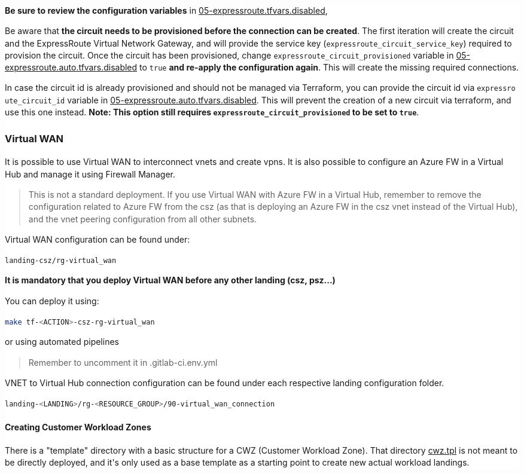 **Be sure to review the configuration variables** in
[05-expressroute.tfvars.disabled](terraform/landing-csz/rg-csz/01-virtual_network/05-expressroute.auto.tfvars.disabled),

Be aware that **the circuit needs to be provisioned before the
connection can be created**. The first iteration will create the circuit and the
ExpressRoute Virtual Network Gateway, and will provide the service key
(`expressroute_circuit_service_key`) required to provision the circuit. Once the
circuit has been provisioned, change `expressroute_circuit_provisioned` variable in
[05-expressroute.auto.tfvars.disabled](terraform/landing-csz/rg-csz/01-virtual_network/05-expressroute.auto.tfvars.disabled) to `true` **and re-apply the
configuration again**. This will create the missing required connections.

In case the circuit id is already provisioned and should not be managed via
Terraform, you can provide the circuit id via `expressroute_circuit_id` variable in
[05-expressroute.auto.tfvars.disabled](terraform/landing-csz/rg-csz/01-virtual_network/05-expressroute.auto.tfvars.disabled).
This will prevent the creation of a new circuit via terraform, and use this one
instead. **Note: This option still requires `expressroute_circuit_provisioned` to be
set to `true`**.

### Virtual WAN

It is possible to use Virtual WAN to interconnect vnets and create vpns. It is also possible to configure an Azure FW in a Virtual Hub and manage it using Firewall Manager.

> This is not a standard deployment. If you use Virtual WAN with Azure FW in a Virtual Hub, remember to remove the configuration related to Azure FW from the csz (as that is deploying an Azure FW in the csz vnet instead of the Virtual Hub), and the vnet peering configuration from all other subnets.

Virtual WAN configuration can be found under:

```bash
landing-csz/rg-virtual_wan
```

**It is mandatory that you deploy Virtual WAN before any other landing (csz, psz...)**

You can deploy it using:

```bash
make tf-<ACTION>-csz-rg-virtual_wan
```

or using automated pipelines

> Remember to uncomment it in .gitlab-ci.env.yml

VNET to Virtual Hub connection configuration can be found under each respective landing configuration folder.

```bash
landing-<LANDING>/rg-<RESOURCE_GROUP>/90-virtual_wan_connection
```

#### Creating Customer Workload Zones

There is a "template" directory with a basic structure for a CWZ (Customer
Workload Zone). That directory [cwz.tpl](terraform/cwz.tpl) is not meant to be directly
deployed, and it's only used as a base template as a starting point to create new
actual workload landings.
